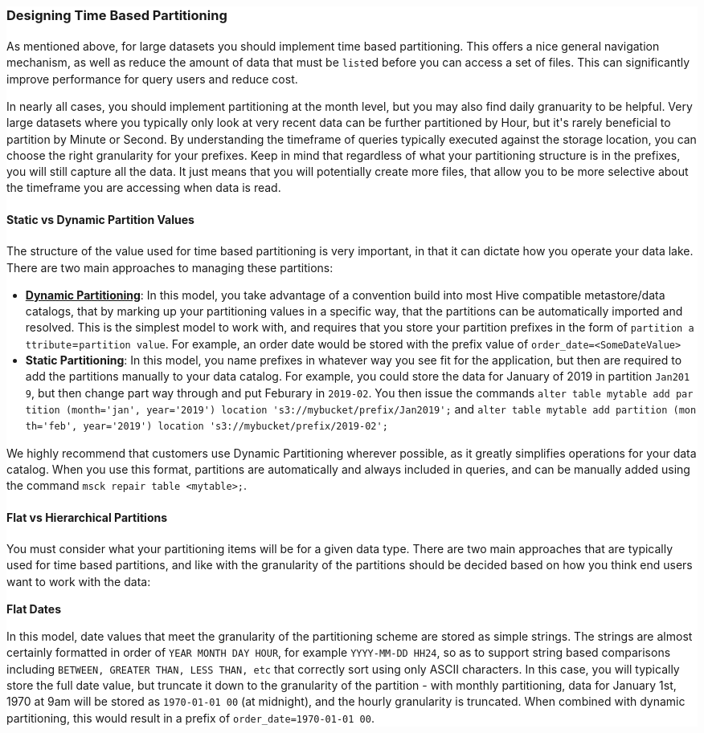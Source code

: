 ### Designing Time Based Partitioning

As mentioned above, for large datasets you should implement time based partitioning. This offers a nice general navigation mechanism, as well as reduce the amount of data that must be `list`ed before you can access a set of files. This can significantly improve performance for query users and reduce cost.

In nearly all cases, you should implement partitioning at the month level, but you may also find daily granuarity to be helpful. Very large datasets where you typically only look at very recent data can be further partitioned by Hour, but it's rarely beneficial to partition by Minute or Second. By understanding the timeframe of queries typically executed against the storage location, you can choose the right granularity for your prefixes. Keep in mind that regardless of what your partitioning structure is in the prefixes, you will still capture all the data. It just means that you will potentially create more files, that allow you to be more selective about the timeframe you are accessing when data is read.

#### Static vs Dynamic Partition Values

The structure of the value used for time based partitioning is very important, in that it can dictate how you operate your data lake. There are two main approaches to managing these partitions:

* [**Dynamic Partitioning**](https://cwiki.apache.org/confluence/display/Hive/LanguageManual+DDL#LanguageManualDDL-DynamicPartitions): In this model, you take advantage of a convention build into most Hive compatible metastore/data catalogs, that by marking up your partitioning values in a specific way, that the partitions can be automatically imported and resolved. This is the simplest model to work with, and requires that you store your partition prefixes in the form of `partition attribute`=`partition value`. For example, an order date would be stored with the prefix value of `order_date=<SomeDateValue>`
* **Static Partitioning**: In this model, you name prefixes in whatever way you see fit for the application, but then are required to add the partitions manually to your data catalog. For example, you could store the data for January of 2019 in partition `Jan2019`, but then change part way through and put Feburary in `2019-02`. You then issue the commands `alter table mytable add partition (month='jan', year='2019') location 's3://mybucket/prefix/Jan2019';` and `alter table mytable add partition (month='feb', year='2019') location 's3://mybucket/prefix/2019-02';`

We highly recommend that customers use Dynamic Partitioning wherever possible, as it greatly simplifies operations for your data catalog. When you use this format, partitions are automatically and always included in queries, and can be manually added using the command `msck repair table <mytable>;`.

#### Flat vs Hierarchical Partitions

You must consider what your partitioning items will be for a given data type. There are two main approaches that are typically used for time based partitions, and like with the granularity of the partitions should be decided based on how you think end users want to work with the data:

**Flat Dates**

In this model, date values that meet the granularity of the partitioning scheme are stored as simple strings. The strings are almost certainly formatted in order of `YEAR MONTH DAY HOUR`, for example `YYYY-MM-DD HH24`, so as to support string based comparisons including `BETWEEN, GREATER THAN, LESS THAN, etc` that correctly sort using only ASCII characters. In this case, you will typically store the full date value, but truncate it down to the granularity of the partition - with monthly partitioning, data for January 1st, 1970 at 9am will be stored as `1970-01-01 00` \(at midnight\), and the hourly granularity is truncated. When combined with dynamic partitioning, this would result in a prefix of `order_date=1970-01-01 00`.
